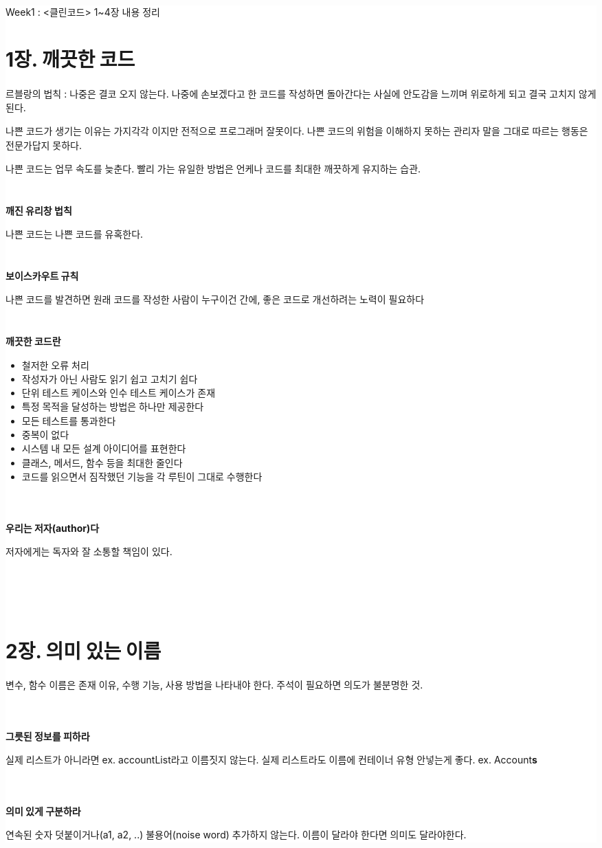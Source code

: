 
Week1 : <클린코드> 1~4장 내용 정리


# 1장. 깨끗한 코드

르블랑의 법칙 : 나중은 결코 오지 않는다. 나중에 손보겠다고 한 코드를 작성하면 돌아간다는 사실에 안도감을 느끼며 위로하게 되고 결국 고치지 않게 된다.

나쁜 코드가 생기는 이유는 가지각각 이지만 전적으로 프로그래머 잘못이다. 나쁜 코드의 위험을 이해하지 못하는 관리자 말을 그대로  따르는 행동은 전문가답지 못하다.

나쁜 코드는 업무 속도를 늦춘다. 빨리 가는 유일한 방법은 언케나 코드를 최대한 깨끗하게 유지하는 습관.
<br><br><br>
**깨진 유리창 법칙**

나쁜 코드는 나쁜 코드를 유혹한다.
<br><br><br>
******************************보이스카우트 규칙******************************

나쁜 코드를 발견하면 원래 코드를 작성한 사람이 누구이건 간에, 좋은 코드로 개선하려는 노력이 필요하다
<br><br><br>
**************************깨끗한 코드란**************************

- 철저한 오류 처리
- 작성자가 아닌 사람도 읽기 쉽고 고치기 쉽다
- 단위 테스트 케이스와 인수 테스트 케이스가 존재
- 특정 목적을 달성하는 방법은 하나만 제공한다
- 모든 테스트를 통과한다
- 중복이 없다
- 시스템 내 모든 설계 아이디어를 표현한다
- 클래스, 메서드, 함수 등을 최대한 줄인다
- 코드를 읽으면서 짐작했던 기능을 각 루틴이 그대로 수행한다

<br><br>
**우리는 저자(author)다**

저자에게는 독자와 잘 소통할 책임이 있다.

<br><br><br>

# 2장. 의미 있는 이름

변수, 함수 이름은 존재 이유, 수행 기능, 사용 방법을 나타내야 한다.
주석이 필요하면 의도가 불분명한 것.

<br><br>
**그릇된 정보를 피하라**

실제 리스트가 아니라면 ex. accountList라고 이름짓지 않는다. 
실제 리스트라도 이름에 컨테이너 유형 안넣는게 좋다. ex. Account**s**


<br><br>
**의미 있게 구분하라**

연속된 숫자 덧붙이거나(a1, a2, ..) 불용어(noise word) 추가하지 않는다.
이름이 달라야 한다면 의미도 달라야한다.
